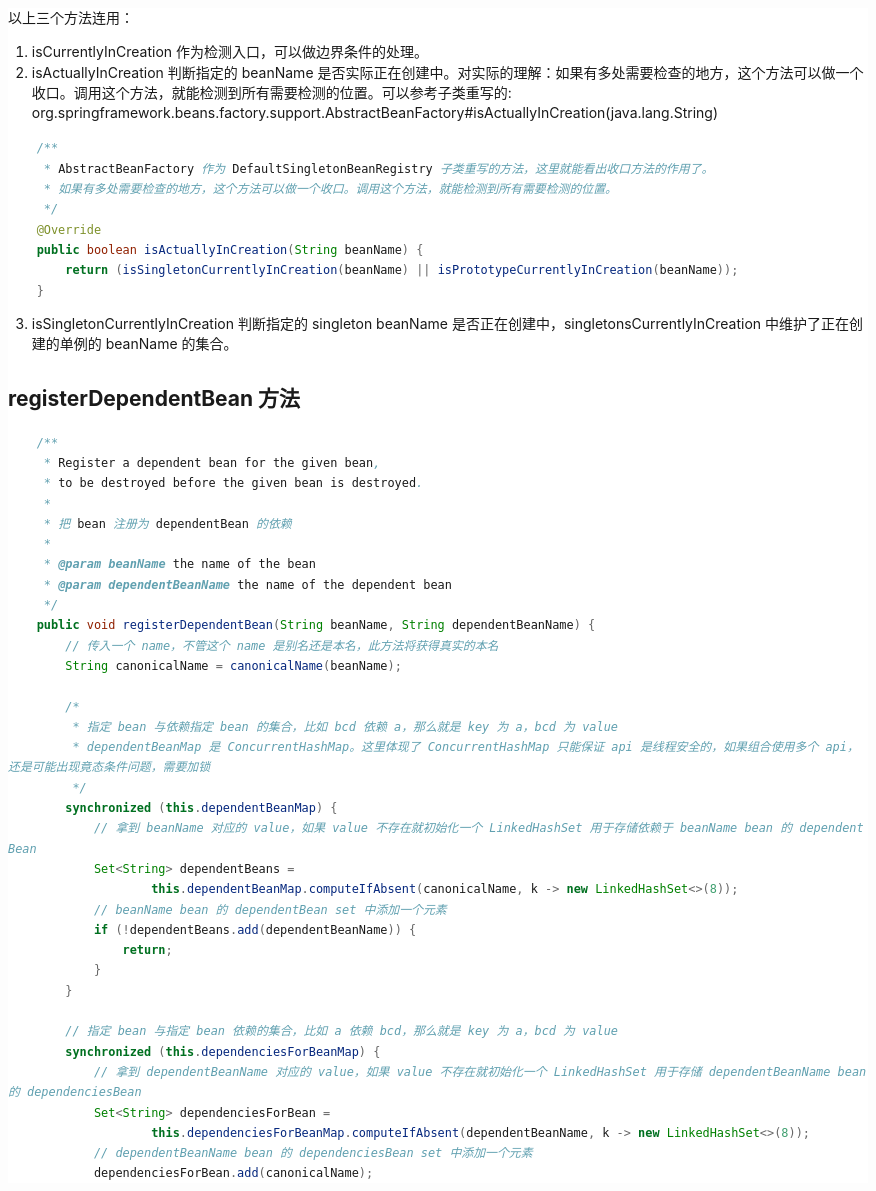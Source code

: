 以上三个方法连用：

1. isCurrentlyInCreation 作为检测入口，可以做边界条件的处理。
2. isActuallyInCreation 判断指定的 beanName 是否实际正在创建中。对实际的理解：如果有多处需要检查的地方，这个方法可以做一个收口。调用这个方法，就能检测到所有需要检测的位置。可以参考子类重写的: org.springframework.beans.factory.support.AbstractBeanFactory#isActuallyInCreation(java.lang.String)

```java
	/**
	 * AbstractBeanFactory 作为 DefaultSingletonBeanRegistry 子类重写的方法，这里就能看出收口方法的作用了。
	 * 如果有多处需要检查的地方，这个方法可以做一个收口。调用这个方法，就能检测到所有需要检测的位置。
	 */
	@Override
	public boolean isActuallyInCreation(String beanName) {
		return (isSingletonCurrentlyInCreation(beanName) || isPrototypeCurrentlyInCreation(beanName));
	}
```

3. isSingletonCurrentlyInCreation 判断指定的 singleton beanName 是否正在创建中，singletonsCurrentlyInCreation 中维护了正在创建的单例的 beanName 的集合。



## registerDependentBean 方法

```java
	/**
	 * Register a dependent bean for the given bean,
	 * to be destroyed before the given bean is destroyed.
	 *
	 * 把 bean 注册为 dependentBean 的依赖
	 *
	 * @param beanName the name of the bean
	 * @param dependentBeanName the name of the dependent bean
	 */
	public void registerDependentBean(String beanName, String dependentBeanName) {
		// 传入一个 name，不管这个 name 是别名还是本名，此方法将获得真实的本名
		String canonicalName = canonicalName(beanName);

		/*
		 * 指定 bean 与依赖指定 bean 的集合，比如 bcd 依赖 a，那么就是 key 为 a，bcd 为 value
		 * dependentBeanMap 是 ConcurrentHashMap。这里体现了 ConcurrentHashMap 只能保证 api 是线程安全的，如果组合使用多个 api，还是可能出现竟态条件问题，需要加锁
		 */
		synchronized (this.dependentBeanMap) {
			// 拿到 beanName 对应的 value，如果 value 不存在就初始化一个 LinkedHashSet 用于存储依赖于 beanName bean 的 dependentBean
			Set<String> dependentBeans =
					this.dependentBeanMap.computeIfAbsent(canonicalName, k -> new LinkedHashSet<>(8));
			// beanName bean 的 dependentBean set 中添加一个元素
			if (!dependentBeans.add(dependentBeanName)) {
				return;
			}
		}

		// 指定 bean 与指定 bean 依赖的集合，比如 a 依赖 bcd，那么就是 key 为 a，bcd 为 value
		synchronized (this.dependenciesForBeanMap) {
			// 拿到 dependentBeanName 对应的 value，如果 value 不存在就初始化一个 LinkedHashSet 用于存储 dependentBeanName bean 的 dependenciesBean
			Set<String> dependenciesForBean =
					this.dependenciesForBeanMap.computeIfAbsent(dependentBeanName, k -> new LinkedHashSet<>(8));
			// dependentBeanName bean 的 dependenciesBean set 中添加一个元素
			dependenciesForBean.add(canonicalName);
```